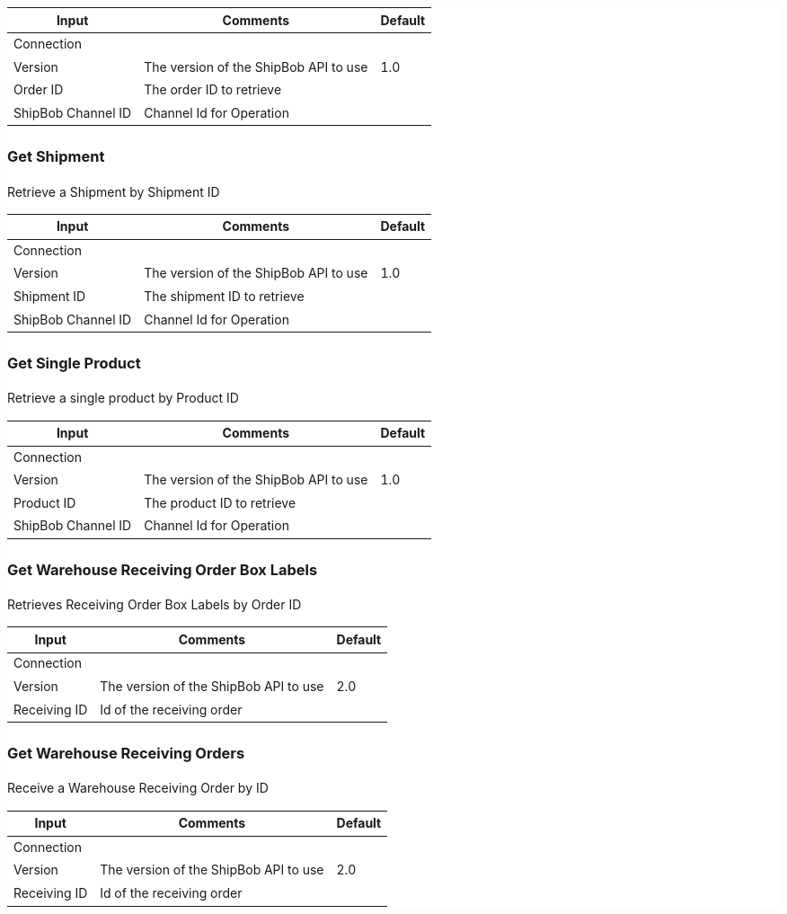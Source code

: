 | Input              | Comments                              | Default |
| ------------------ | ------------------------------------- | ------- |
| Connection         |                                       |         |
| Version            | The version of the ShipBob API to use | 1.0     |
| Order ID           | The order ID to retrieve              |         |
| ShipBob Channel ID | Channel Id for Operation              |         |

### Get Shipment

Retrieve a Shipment by Shipment ID

| Input              | Comments                              | Default |
| ------------------ | ------------------------------------- | ------- |
| Connection         |                                       |         |
| Version            | The version of the ShipBob API to use | 1.0     |
| Shipment ID        | The shipment ID to retrieve           |         |
| ShipBob Channel ID | Channel Id for Operation              |         |

### Get Single Product

Retrieve a single product by Product ID

| Input              | Comments                              | Default |
| ------------------ | ------------------------------------- | ------- |
| Connection         |                                       |         |
| Version            | The version of the ShipBob API to use | 1.0     |
| Product ID         | The product ID to retrieve            |         |
| ShipBob Channel ID | Channel Id for Operation              |         |

### Get Warehouse Receiving Order Box Labels

Retrieves Receiving Order Box Labels by Order ID

| Input        | Comments                              | Default |
| ------------ | ------------------------------------- | ------- |
| Connection   |                                       |         |
| Version      | The version of the ShipBob API to use | 2.0     |
| Receiving ID | Id of the receiving order             |         |

### Get Warehouse Receiving Orders

Receive a Warehouse Receiving Order by ID

| Input        | Comments                              | Default |
| ------------ | ------------------------------------- | ------- |
| Connection   |                                       |         |
| Version      | The version of the ShipBob API to use | 2.0     |
| Receiving ID | Id of the receiving order             |         |
